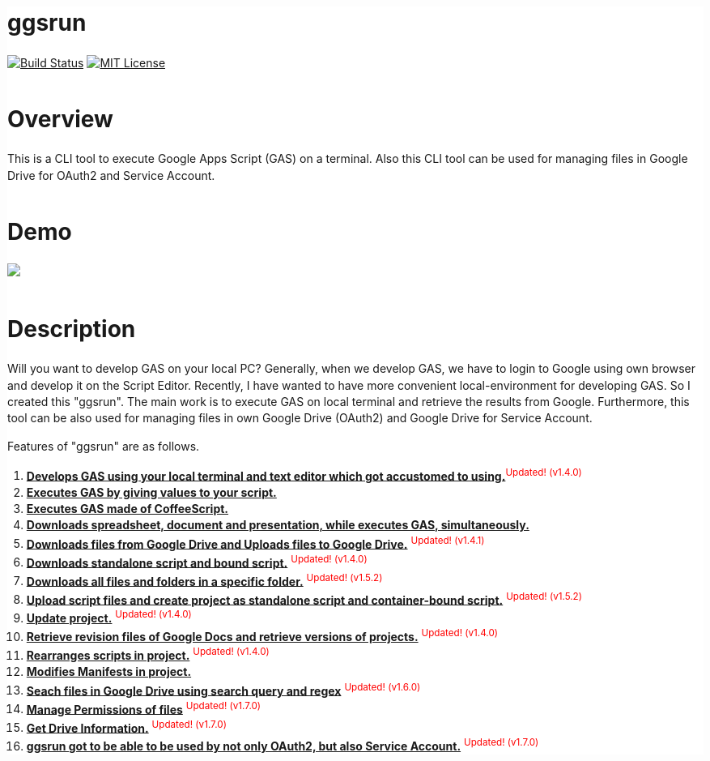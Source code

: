 # ggsrun

<a name="TOP"></a>
[![Build Status](https://travis-ci.org/tanaikech/ggsrun.svg?branch=master)](https://travis-ci.org/tanaikech/ggsrun)
[![MIT License](http://img.shields.io/badge/license-MIT-blue.svg?style=flat)](LICENCE)

<a name="Overview"></a>

# Overview

This is a CLI tool to execute Google Apps Script (GAS) on a terminal. Also this CLI tool can be used for managing files in Google Drive for OAuth2 and Service Account.

<a name="Demo"></a>

# Demo

![](help/images/spreadsheetdemo.gif)

<a name="Description"></a>

# Description

Will you want to develop GAS on your local PC? Generally, when we develop GAS, we have to login to Google using own browser and develop it on the Script Editor. Recently, I have wanted to have more convenient local-environment for developing GAS. So I created this "ggsrun". The main work is to execute GAS on local terminal and retrieve the results from Google. Furthermore, this tool can be also used for managing files in own Google Drive (OAuth2) and Google Drive for Service Account.

Features of "ggsrun" are as follows.

1. **[Develops GAS using your local terminal and text editor which got accustomed to using.](help/README.md#demosublime)**<sup><font color="Red">Updated! (v1.4.0)</font></sup>
1. **[Executes GAS by giving values to your script.](help/README.md#executesgasandretrievesresultvalues)**
1. **[Executes GAS made of CoffeeScript.](help/README.md#coffeescript)**
1. **[Downloads spreadsheet, document and presentation, while executes GAS, simultaneously.](help/README.md#downloadfiles)**
1. **[Downloads files from Google Drive and Uploads files to Google Drive.](help/README.md#uploadfiles)** <sup><font color="Red">Updated! (v1.4.1)</font></sup>
1. **[Downloads standalone script and bound script.](help/README.md#downloadfiles)** <sup><font color="Red">Updated! (v1.4.0)</font></sup>
1. **[Downloads all files and folders in a specific folder.](help/README.md#downloadfilesfromfolder)** <sup><font color="Red">Updated! (v1.5.2)</font></sup>
1. **[Upload script files and create project as standalone script and container-bound script.](help/README.md#uploadfiles)** <sup><font color="Red">Updated! (v1.5.2)</font></sup>
1. **[Update project.](help/README.md#updateproject)** <sup><font color="Red">Updated! (v1.4.0)</font></sup>
1. **[Retrieve revision files of Google Docs and retrieve versions of projects.](help/README.md#revisionfile)** <sup><font color="Red">Updated! (v1.4.0)</font></sup>
1. **[Rearranges scripts in project.](help/README.md#rearrangescripts)** <sup><font color="Red">Updated! (v1.4.0)</font></sup>
1. **[Modifies Manifests in project.](help/README.md#modifymanifests)**
1. **[Seach files in Google Drive using search query and regex](help/README.md#searchfilesusingregex)** <sup><font color="Red">Updated! (v1.6.0)</font></sup>
1. **[Manage Permissions of files](help/README.md#managepermissions)** <sup><font color="Red">Updated! (v1.7.0)</font></sup>
1. **[Get Drive Information.](help/README.md#getdriveinformation)** <sup><font color="Red">Updated! (v1.7.0)</font></sup>
1. **[ggsrun got to be able to be used by not only OAuth2, but also Service Account.](help/README.md#useserviceaccount)** <sup><font color="Red">Updated! (v1.7.0)</font></sup>